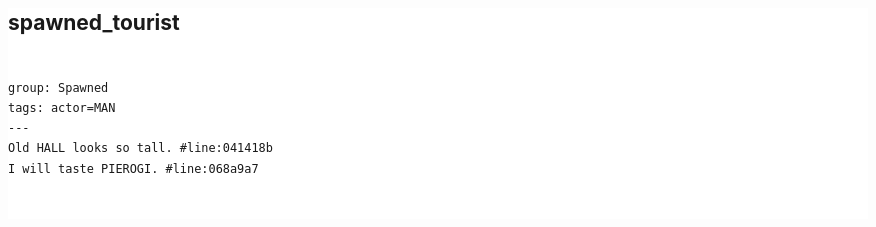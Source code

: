 </code>
</pre>
</div>

<a id="ys-node-spawned-tourist"></a>

## spawned_tourist

<div class="yarn-node" data-title="spawned_tourist">
<pre class="yarn-code"><code>
<span class="yarn-header-dim">group: Spawned</span>
<span class="yarn-header-dim">tags: actor=MAN</span>
<span class="yarn-header-dim">---</span>
<span class="yarn-line">Old HALL looks so tall.</span> <span class="yarn-meta">#line:041418b </span>
<span class="yarn-line">I will taste PIEROGI.</span> <span class="yarn-meta">#line:068a9a7 </span>

</code>
</pre>
</div>



